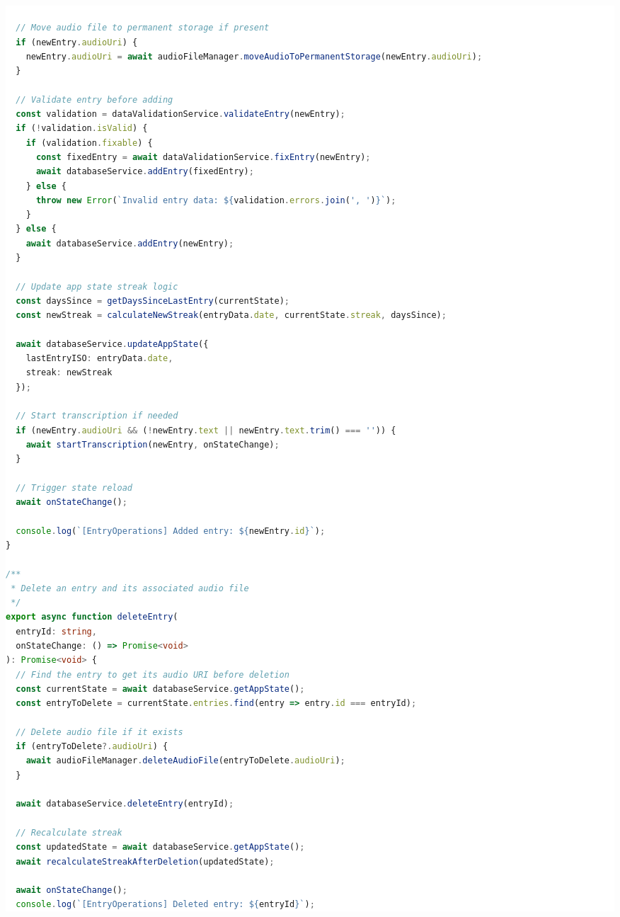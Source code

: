 ```typescript

  // Move audio file to permanent storage if present
  if (newEntry.audioUri) {
    newEntry.audioUri = await audioFileManager.moveAudioToPermanentStorage(newEntry.audioUri);
  }

  // Validate entry before adding
  const validation = dataValidationService.validateEntry(newEntry);
  if (!validation.isValid) {
    if (validation.fixable) {
      const fixedEntry = await dataValidationService.fixEntry(newEntry);
      await databaseService.addEntry(fixedEntry);
    } else {
      throw new Error(`Invalid entry data: ${validation.errors.join(', ')}`);
    }
  } else {
    await databaseService.addEntry(newEntry);
  }

  // Update app state streak logic
  const daysSince = getDaysSinceLastEntry(currentState);
  const newStreak = calculateNewStreak(entryData.date, currentState.streak, daysSince);
  
  await databaseService.updateAppState({
    lastEntryISO: entryData.date,
    streak: newStreak
  });

  // Start transcription if needed
  if (newEntry.audioUri && (!newEntry.text || newEntry.text.trim() === '')) {
    await startTranscription(newEntry, onStateChange);
  }

  // Trigger state reload
  await onStateChange();
  
  console.log(`[EntryOperations] Added entry: ${newEntry.id}`);
}

/**
 * Delete an entry and its associated audio file
 */
export async function deleteEntry(
  entryId: string,
  onStateChange: () => Promise<void>
): Promise<void> {
  // Find the entry to get its audio URI before deletion
  const currentState = await databaseService.getAppState();
  const entryToDelete = currentState.entries.find(entry => entry.id === entryId);
  
  // Delete audio file if it exists
  if (entryToDelete?.audioUri) {
    await audioFileManager.deleteAudioFile(entryToDelete.audioUri);
  }
  
  await databaseService.deleteEntry(entryId);
  
  // Recalculate streak
  const updatedState = await databaseService.getAppState();
  await recalculateStreakAfterDeletion(updatedState);
  
  await onStateChange();
  console.log(`[EntryOperations] Deleted entry: ${entryId}`);
```